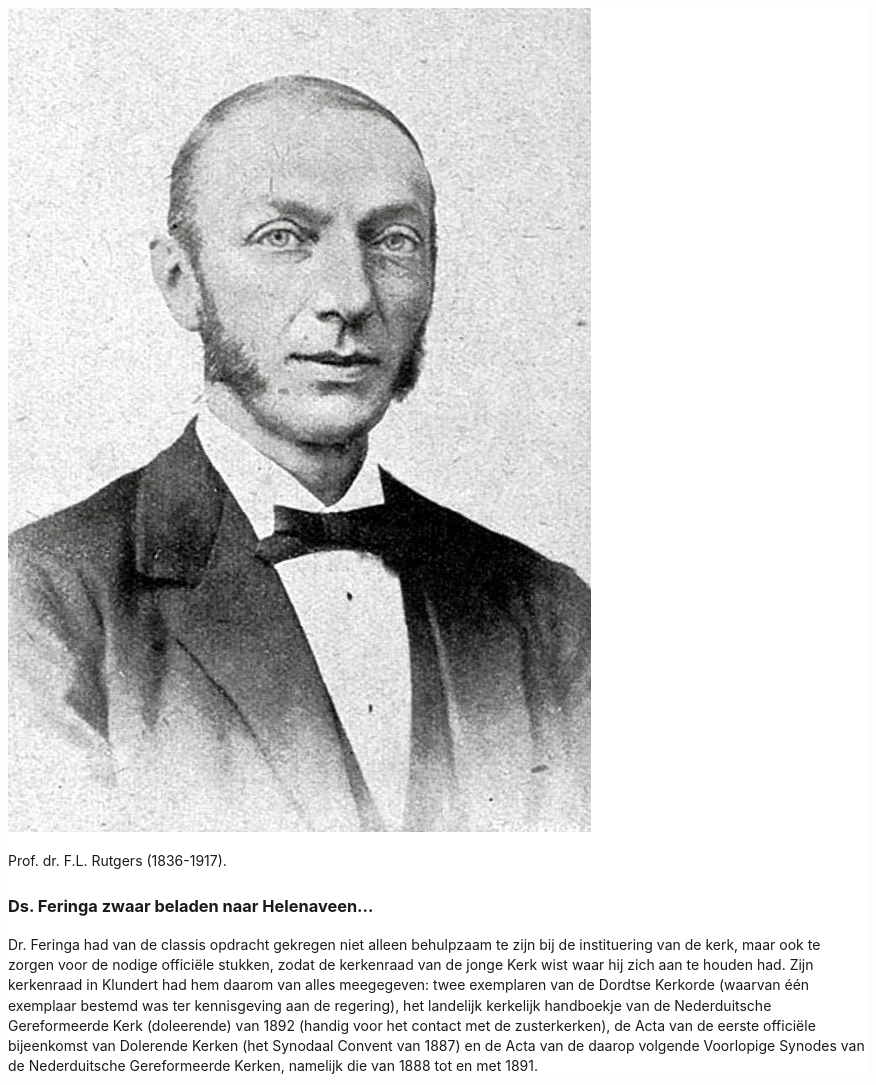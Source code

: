 ![](images/gereformeerde-kerk/rutgers.jpg)

Prof. dr. F.L. Rutgers (1836-1917).

### Ds. Feringa zwaar beladen naar Helenaveen…

Dr. Feringa had van de classis opdracht gekregen niet alleen behulpzaam te zijn bij de instituering van de kerk, maar ook te zorgen voor de nodige officiële stukken, zodat de kerkenraad van de jonge Kerk wist waar hij zich aan te houden had. Zijn kerkenraad in Klundert had hem daarom van alles meegegeven: twee exemplaren van de Dordtse Kerkorde (waarvan één exemplaar bestemd was ter kennisgeving aan de regering), het landelijk kerkelijk handboekje van de Nederduitsche Gereformeerde Kerk (doleerende) van 1892 (handig voor het contact met de zusterkerken), de Acta van de eerste officiële bijeenkomst van Dolerende Kerken (het Synodaal Convent van 1887) en de Acta van de daarop volgende Voorlopige Synodes van de Nederduitsche Gereformeerde Kerken, namelijk die van 1888 tot en met 1891.
